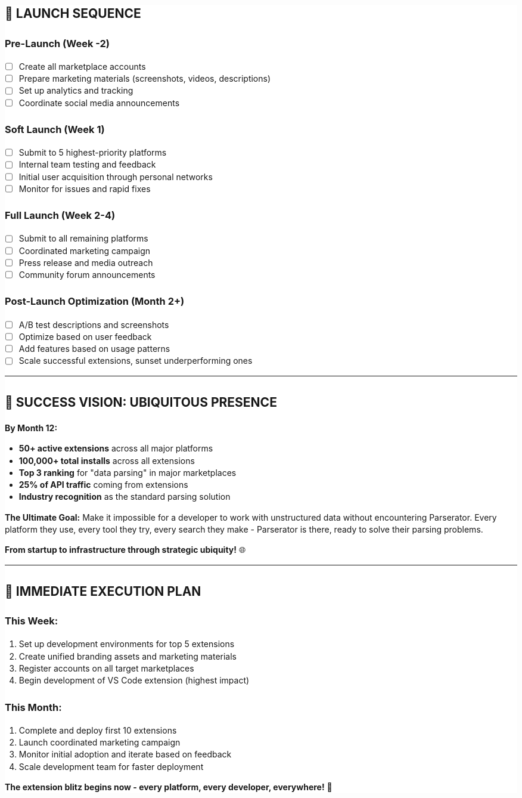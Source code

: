 
## 🚀 **LAUNCH SEQUENCE**

### **Pre-Launch (Week -2)**
- [ ] Create all marketplace accounts
- [ ] Prepare marketing materials (screenshots, videos, descriptions)
- [ ] Set up analytics and tracking
- [ ] Coordinate social media announcements

### **Soft Launch (Week 1)**
- [ ] Submit to 5 highest-priority platforms
- [ ] Internal team testing and feedback
- [ ] Initial user acquisition through personal networks
- [ ] Monitor for issues and rapid fixes

### **Full Launch (Week 2-4)**
- [ ] Submit to all remaining platforms
- [ ] Coordinated marketing campaign
- [ ] Press release and media outreach
- [ ] Community forum announcements

### **Post-Launch Optimization (Month 2+)**
- [ ] A/B test descriptions and screenshots
- [ ] Optimize based on user feedback
- [ ] Add features based on usage patterns
- [ ] Scale successful extensions, sunset underperforming ones

---

## 🎉 **SUCCESS VISION: UBIQUITOUS PRESENCE**

**By Month 12:**
- **50+ active extensions** across all major platforms
- **100,000+ total installs** across all extensions
- **Top 3 ranking** for "data parsing" in major marketplaces
- **25% of API traffic** coming from extensions
- **Industry recognition** as the standard parsing solution

**The Ultimate Goal:**
Make it impossible for a developer to work with unstructured data without encountering Parserator. Every platform they use, every tool they try, every search they make - Parserator is there, ready to solve their parsing problems.

**From startup to infrastructure through strategic ubiquity!** 🌐

---

## 🚀 **IMMEDIATE EXECUTION PLAN**

### **This Week:**
1. Set up development environments for top 5 extensions
2. Create unified branding assets and marketing materials
3. Register accounts on all target marketplaces
4. Begin development of VS Code extension (highest impact)

### **This Month:**
1. Complete and deploy first 10 extensions
2. Launch coordinated marketing campaign
3. Monitor initial adoption and iterate based on feedback
4. Scale development team for faster deployment

**The extension blitz begins now - every platform, every developer, everywhere!** 🔌